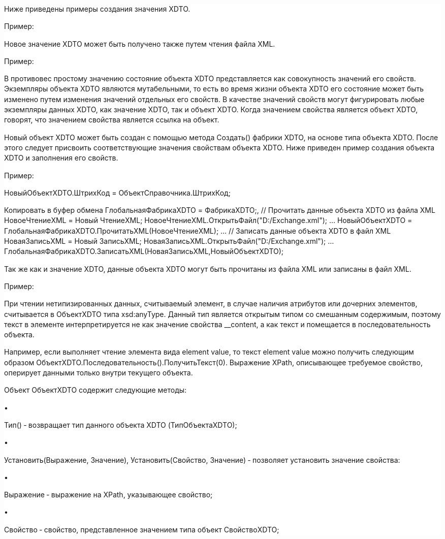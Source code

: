 Ниже приведены примеры создания значения XDTO.

Пример:

Новое значение XDTO может быть получено также путем чтения файла XML.

Пример:

В противовес простому значению состояние объекта XDTO представляется как совокупность значений его свойств. Экземпляры объекта XDTO являются мутабельными, то есть во время жизни объекта XDTO его состояние может быть изменено путем изменения значений отдельных его свойств. В качестве значений свойств могут фигурировать любые экземпляры данных XDTO, как значение XDTO, так и объект XDTO. Когда значением свойства является объект XDTO, говорят, что значением свойства является ссылка на объект.

Новый объект XDTO может быть создан с помощью метода Создать() фабрики XDTO, на основе типа объекта XDTO. После этого следует присвоить соответствующие значения свойствам объекта XDTO. Ниже приведен пример создания объекта XDTO и заполнения его свойств.

Пример:

НовыйОбъектХDTO.ШтрихКод = ОбъектСправочника.ШтрихКод;

Копировать в буфер обмена ГлобальнаяФабрикаXDTO = ФабрикаXDTO;, // Прочитать данные объекта XDTO из файла XML НовоеЧтениеXML = Новый ЧтениеXML; НовоеЧтениеXML.ОткрытьФайл("D:/Exchange.xml"); … НовыйОбъектXDTO = ГлобальнаяФабрикаXDTO.ПрочитатьXML(НовоеЧтениеXML); … // Записать данные объекта XDTO в файл XML НоваяЗаписьXML = Новый ЗаписьXML; НоваяЗаписьXML.ОткрытьФайл("D:/Exchange.xml"); … ГлобальнаяФабрикаXDTO.ЗаписатьXML(НоваяЗаписьXML,НовыйОбъектХDTO);

Так же как и значение XDTO, данные объекта XDTO могут быть прочитаны из файла XML или записаны в файл XML.

Пример:

При чтении нетипизированных данных, считываемый элемент, в случае наличия атрибутов или дочерних элементов, считывается в ОбъектXDTO типа xsd:anyType. Данный тип является открытым типом со смешанным содержимым, поэтому текст в элементе интерпретируется не как значение свойства __content, а как текст и помещается в последовательность объекта.

Например, если выполняет чтение элемента вида <element attr="attr_value">element value</element>, то текст element value можно получить следующим образом ОбъектXDTO.Последовательность().ПолучитьТекст(0). Выражение XPath, описывающее требуемое свойство, оперирует данными только внутри текущего объекта.

Объект ОбъектXDTO содержит следующие методы:

•

Тип() ‑ возвращает тип данного объекта XDTO (ТипОбъектаXDTO);

•

Установить(Выражение, Значение), Установить(Свойство, Значение) ‑ позволяет установить значение свойства:

•

Выражение ‑ выражение на XPath, указывающее свойство;

•

Свойство ‑ свойство, представленное значением типа объект СвойствоXDTO;
